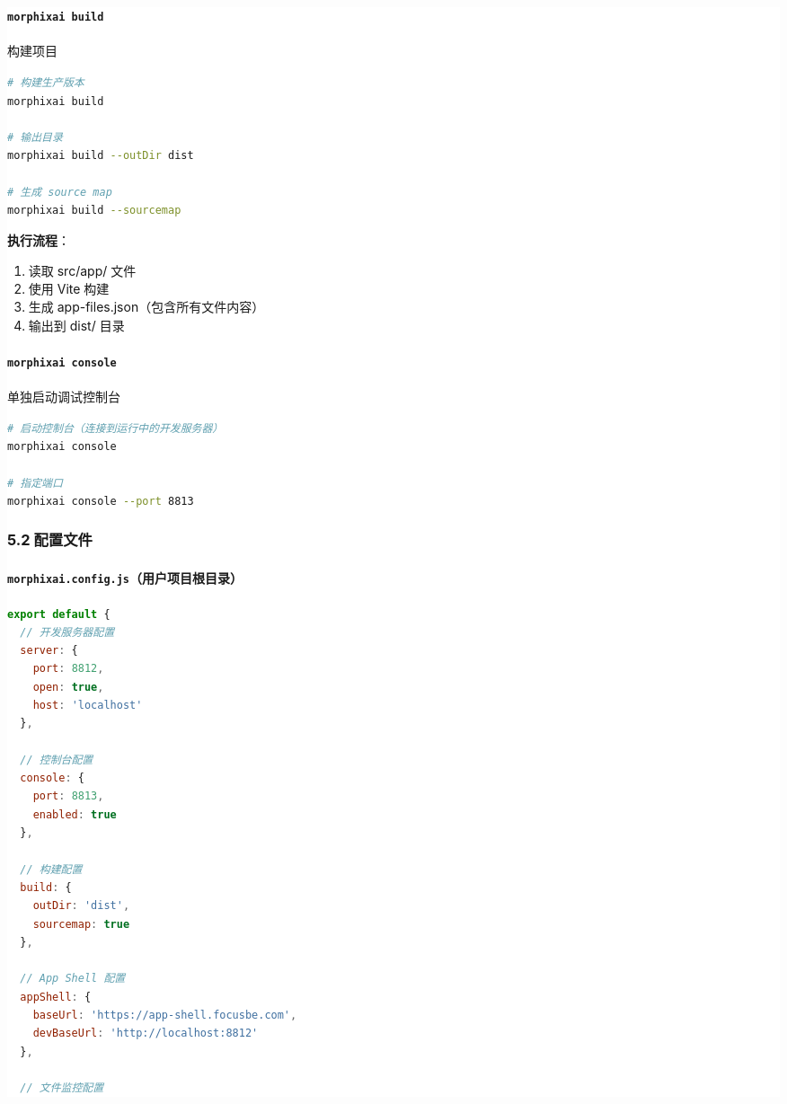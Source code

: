 ```javascript
```

#### `morphixai build`

构建项目

```bash
# 构建生产版本
morphixai build

# 输出目录
morphixai build --outDir dist

# 生成 source map
morphixai build --sourcemap
```

**执行流程**：
1. 读取 src/app/ 文件
2. 使用 Vite 构建
3. 生成 app-files.json（包含所有文件内容）
4. 输出到 dist/ 目录

#### `morphixai console`

单独启动调试控制台

```bash
# 启动控制台（连接到运行中的开发服务器）
morphixai console

# 指定端口
morphixai console --port 8813
```

### 5.2 配置文件

#### `morphixai.config.js`（用户项目根目录）

```javascript
export default {
  // 开发服务器配置
  server: {
    port: 8812,
    open: true,
    host: 'localhost'
  },
  
  // 控制台配置
  console: {
    port: 8813,
    enabled: true
  },
  
  // 构建配置
  build: {
    outDir: 'dist',
    sourcemap: true
  },
  
  // App Shell 配置
  appShell: {
    baseUrl: 'https://app-shell.focusbe.com',
    devBaseUrl: 'http://localhost:8812'
  },
  
  // 文件监控配置
```